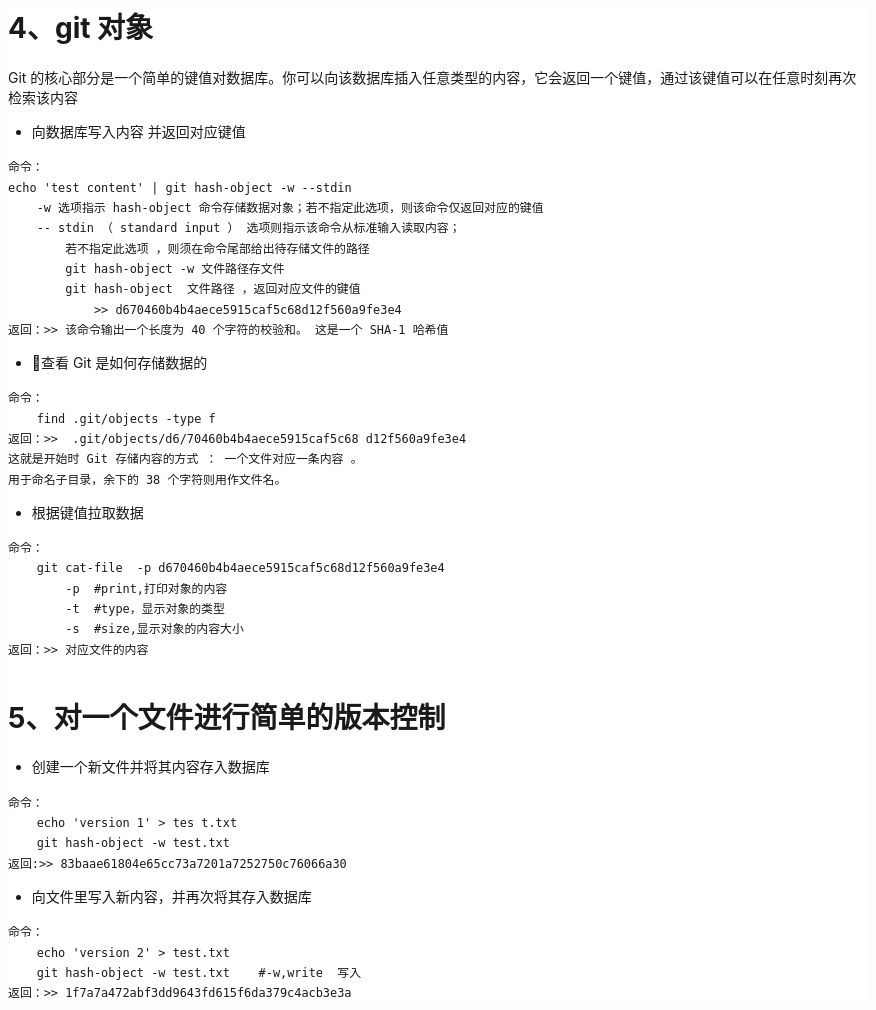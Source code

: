 # 4、git 对象

Git 的核心部分是一个简单的键值对数据库。你可以向该数据库插入任意类型的内容，它会返回一个键值，通过该键值可以在任意时刻再次检索该内容

- 向数据库写入内容 并返回对应键值

```
命令：
echo 'test content' | git hash-object -w --stdin
    -w 选项指示 hash-object 命令存储数据对象；若不指定此选项，则该命令仅返回对应的键值
    -- stdin （ standard input ） 选项则指示该命令从标准输入读取内容；
        若不指定此选项 ，则须在命令尾部给出待存储文件的路径
        git hash-object -w 文件路径存文件
        git hash-object  文件路径 ，返回对应文件的键值
            >> d670460b4b4aece5915caf5c68d12f560a9fe3e4    
返回：>> 该命令输出一个长度为 40 个字符的校验和。 这是一个 SHA-1 哈希值
```

- 查看 Git 是如何存储数据的

```
命令：
    find .git/objects -type f
返回：>>  .git/objects/d6/70460b4b4aece5915caf5c68 d12f560a9fe3e4
这就是开始时 Git 存储内容的方式 ： 一个文件对应一条内容 。
用于命名子目录，余下的 38 个字符则用作文件名。
```

- 根据键值拉取数据

```
命令：
    git cat-file  -p d670460b4b4aece5915caf5c68d12f560a9fe3e4
        -p  #print,打印对象的内容
        -t  #type，显示对象的类型
        -s  #size,显示对象的内容大小
返回：>> 对应文件的内容
```

#  5、对一个文件进行简单的版本控制

- 创建一个新文件并将其内容存入数据库

```
命令：
    echo 'version 1' > tes t.txt
    git hash-object -w test.txt
返回:>> 83baae61804e65cc73a7201a7252750c76066a30
```

- 向文件里写入新内容，并再次将其存入数据库

```
命令：
    echo 'version 2' > test.txt
    git hash-object -w test.txt    #-w,write  写入
返回：>> 1f7a7a472abf3dd9643fd615f6da379c4acb3e3a
```
